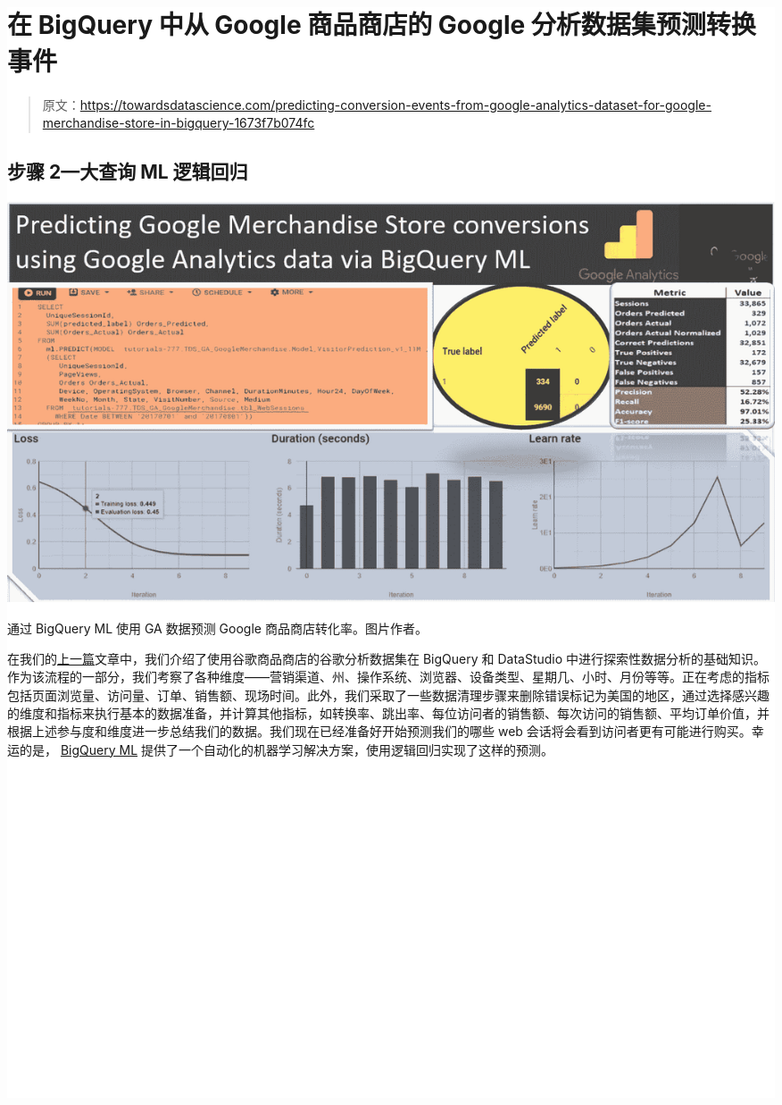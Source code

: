 # 在 BigQuery 中从 Google 商品商店的 Google 分析数据集预测转换事件

> 原文：<https://towardsdatascience.com/predicting-conversion-events-from-google-analytics-dataset-for-google-merchandise-store-in-bigquery-1673f7b074fc>

## 步骤 2—大查询 ML 逻辑回归

![](img/923015d56f138e431dc72ea7a8e25369.png)

通过 BigQuery ML 使用 GA 数据预测 Google 商品商店转化率。图片作者。

在我们的[上一篇](https://bit.ly/3F3g1hI)文章中，我们介绍了使用谷歌商品商店的谷歌分析数据集在 BigQuery 和 DataStudio 中进行探索性数据分析的基础知识。作为该流程的一部分，我们考察了各种维度——营销渠道、州、操作系统、浏览器、设备类型、星期几、小时、月份等等。正在考虑的指标包括页面浏览量、访问量、订单、销售额、现场时间。此外，我们采取了一些数据清理步骤来删除错误标记为美国的地区，通过选择感兴趣的维度和指标来执行基本的数据准备，并计算其他指标，如转换率、跳出率、每位访问者的销售额、每次访问的销售额、平均订单价值，并根据上述参与度和维度进一步总结我们的数据。我们现在已经准备好开始预测我们的哪些 web 会话将会看到访问者更有可能进行购买。幸运的是， [BigQuery ML](https://bit.ly/3Evbzbd) 提供了一个自动化的机器学习解决方案，使用逻辑回归实现了这样的预测。

![](img/8e42dcc26d7c8ad3d8abe5cdb7b13fb7.png)
